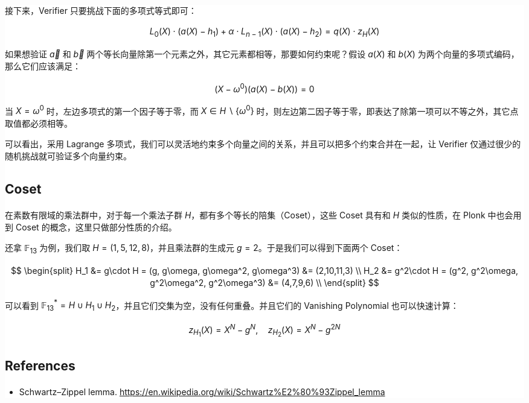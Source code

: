 接下来，Verifier 只要挑战下面的多项式等式即可：

$$
L_0(X)\cdot (a(X)-h_1) + \alpha\cdot L_{n-1}(X)\cdot(a(X)-h_2) = q(X)\cdot z_H(X)
$$

如果想验证 $\vec{a}$ 和 $\vec{b}$ 两个等长向量除第一个元素之外，其它元素都相等，那要如何约束呢？假设 $a(X)$ 和 $b(X)$ 为两个向量的多项式编码，那么它们应该满足：

$$
(X-\omega^0)(a(X)-b(X))=0
$$

当 $X=\omega^0$ 时，左边多项式的第一个因子等于零，而 $X\in H\backslash\{\omega^0\}$ 时，则左边第二因子等于零，即表达了除第一项可以不等之外，其它点取值都必须相等。

可以看出，采用 Lagrange 多项式，我们可以灵活地约束多个向量之间的关系，并且可以把多个约束合并在一起，让 Verifier 仅通过很少的随机挑战就可验证多个向量约束。

## Coset

在素数有限域的乘法群中，对于每一个乘法子群 $H$，都有多个等长的陪集（Coset），这些 Coset 具有和 $H$ 类似的性质，在 Plonk 中也会用到 Coset 的概念，这里只做部分性质的介绍。

还拿 $\mathbb{F}_{13}$ 为例，我们取 $H=(1,5,12,8)$，并且乘法群的生成元 $g=2$。于是我们可以得到下面两个 Coset：

$$
\begin{split}
H_1 &= g\cdot H  = (g, g\omega, g\omega^2, g\omega^3) &= (2,10,11,3) \\
H_2 &= g^2\cdot H = (g^2, g^2\omega, g^2\omega^2, g^2\omega^3) &= (4,7,9,6) \\
\end{split}
$$

可以看到 $\mathbb{F}^*_{13}=H\cup H_1 \cup H_2$，并且它们交集为空，没有任何重叠。并且它们的 Vanishing Polynomial 也可以快速计算：

$$
z_{H_1}(X)=X^N-g^N, \quad z_{H_2}(X)=X^N-g^{2N}
$$


## References

- Schwartz–Zippel lemma. https://en.wikipedia.org/wiki/Schwartz%E2%80%93Zippel_lemma
